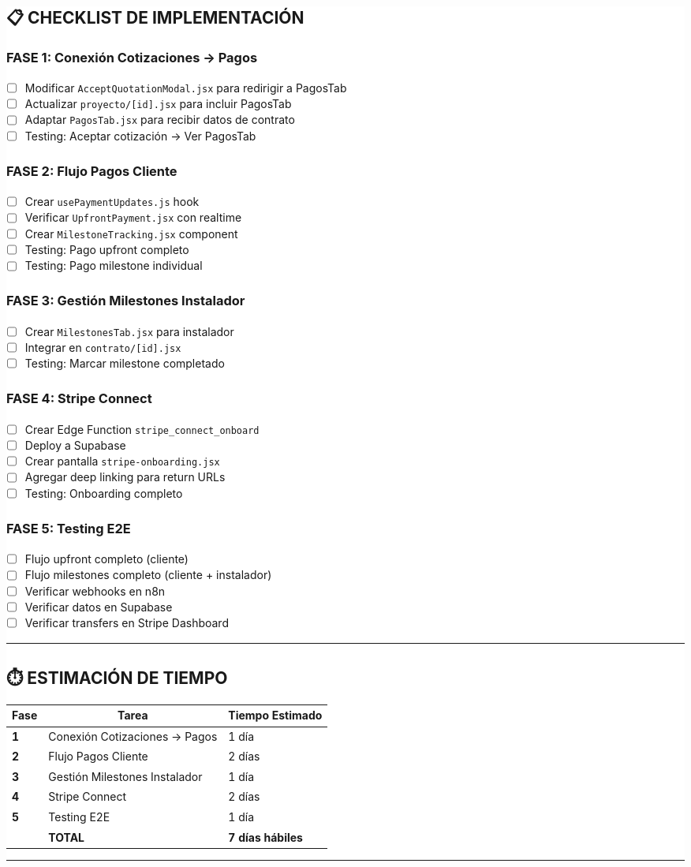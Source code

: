 
## 📋 CHECKLIST DE IMPLEMENTACIÓN

### FASE 1: Conexión Cotizaciones → Pagos
- [ ] Modificar `AcceptQuotationModal.jsx` para redirigir a PagosTab
- [ ] Actualizar `proyecto/[id].jsx` para incluir PagosTab
- [ ] Adaptar `PagosTab.jsx` para recibir datos de contrato
- [ ] Testing: Aceptar cotización → Ver PagosTab

### FASE 2: Flujo Pagos Cliente
- [ ] Crear `usePaymentUpdates.js` hook
- [ ] Verificar `UpfrontPayment.jsx` con realtime
- [ ] Crear `MilestoneTracking.jsx` component
- [ ] Testing: Pago upfront completo
- [ ] Testing: Pago milestone individual

### FASE 3: Gestión Milestones Instalador
- [ ] Crear `MilestonesTab.jsx` para instalador
- [ ] Integrar en `contrato/[id].jsx`
- [ ] Testing: Marcar milestone completado

### FASE 4: Stripe Connect
- [ ] Crear Edge Function `stripe_connect_onboard`
- [ ] Deploy a Supabase
- [ ] Crear pantalla `stripe-onboarding.jsx`
- [ ] Agregar deep linking para return URLs
- [ ] Testing: Onboarding completo

### FASE 5: Testing E2E
- [ ] Flujo upfront completo (cliente)
- [ ] Flujo milestones completo (cliente + instalador)
- [ ] Verificar webhooks en n8n
- [ ] Verificar datos en Supabase
- [ ] Verificar transfers en Stripe Dashboard

---

## ⏱️ ESTIMACIÓN DE TIEMPO

| Fase | Tarea | Tiempo Estimado |
|------|-------|-----------------|
| **1** | Conexión Cotizaciones → Pagos | 1 día |
| **2** | Flujo Pagos Cliente | 2 días |
| **3** | Gestión Milestones Instalador | 1 día |
| **4** | Stripe Connect | 2 días |
| **5** | Testing E2E | 1 día |
| | **TOTAL** | **7 días hábiles** |

---